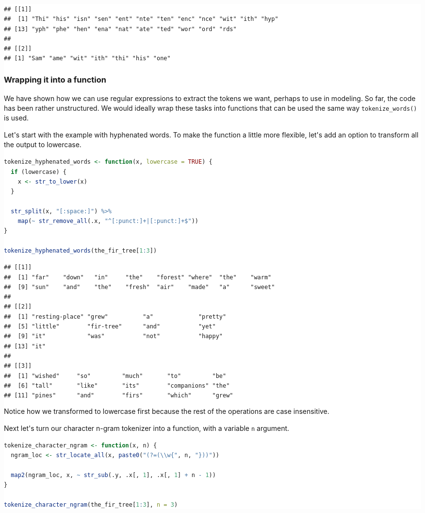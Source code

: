 ```
## [[1]]
##  [1] "Thi" "his" "isn" "sen" "ent" "nte" "ten" "enc" "nce" "wit" "ith" "hyp"
## [13] "yph" "phe" "hen" "ena" "nat" "ate" "ted" "wor" "ord" "rds"
## 
## [[2]]
## [1] "Sam" "ame" "wit" "ith" "thi" "his" "one"
```

### Wrapping it into a function

We have shown how we can use regular expressions to extract the tokens we want, perhaps to use in modeling. So far, the code has been rather unstructured. We would ideally wrap these tasks into functions that can be used the same way `tokenize_words()` is used.

Let's start with the example with hyphenated words. To make the function a little more flexible, let's add an option to transform all the output to lowercase.


```r
tokenize_hyphenated_words <- function(x, lowercase = TRUE) {
  if (lowercase) {
    x <- str_to_lower(x)
  }

  str_split(x, "[:space:]") %>%
    map(~ str_remove_all(.x, "^[:punct:]+|[:punct:]+$"))
}

tokenize_hyphenated_words(the_fir_tree[1:3])
```

```
## [[1]]
##  [1] "far"    "down"   "in"     "the"    "forest" "where"  "the"    "warm"  
##  [9] "sun"    "and"    "the"    "fresh"  "air"    "made"   "a"      "sweet" 
## 
## [[2]]
##  [1] "resting-place" "grew"          "a"             "pretty"       
##  [5] "little"        "fir-tree"      "and"           "yet"          
##  [9] "it"            "was"           "not"           "happy"        
## [13] "it"           
## 
## [[3]]
##  [1] "wished"     "so"         "much"       "to"         "be"        
##  [6] "tall"       "like"       "its"        "companions" "the"       
## [11] "pines"      "and"        "firs"       "which"      "grew"
```

Notice how we transformed to lowercase first because the rest of the operations are case insensitive.

Next let's turn our character n-gram tokenizer into a function, with a variable `n` argument.


```r
tokenize_character_ngram <- function(x, n) {
  ngram_loc <- str_locate_all(x, paste0("(?=(\\w{", n, "}))"))

  map2(ngram_loc, x, ~ str_sub(.y, .x[, 1], .x[, 1] + n - 1))
}

tokenize_character_ngram(the_fir_tree[1:3], n = 3)
```
